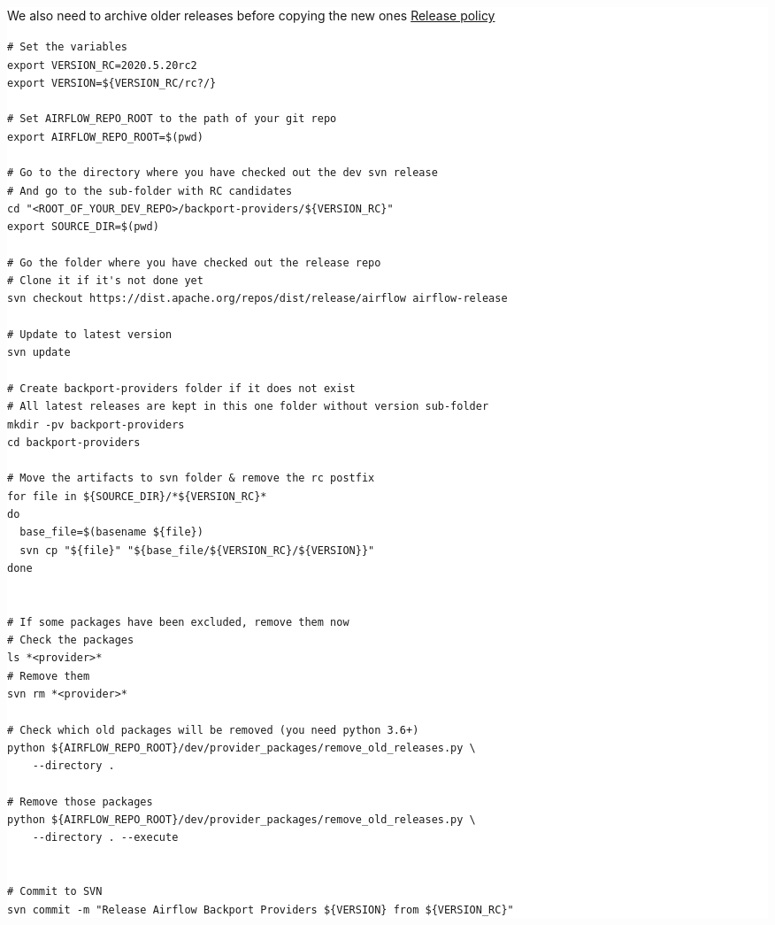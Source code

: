 We also need to archive older releases before copying the new ones
[Release policy](http://www.apache.org/legal/release-policy.html#when-to-archive)

```shell script
# Set the variables
export VERSION_RC=2020.5.20rc2
export VERSION=${VERSION_RC/rc?/}

# Set AIRFLOW_REPO_ROOT to the path of your git repo
export AIRFLOW_REPO_ROOT=$(pwd)

# Go to the directory where you have checked out the dev svn release
# And go to the sub-folder with RC candidates
cd "<ROOT_OF_YOUR_DEV_REPO>/backport-providers/${VERSION_RC}"
export SOURCE_DIR=$(pwd)

# Go the folder where you have checked out the release repo
# Clone it if it's not done yet
svn checkout https://dist.apache.org/repos/dist/release/airflow airflow-release

# Update to latest version
svn update

# Create backport-providers folder if it does not exist
# All latest releases are kept in this one folder without version sub-folder
mkdir -pv backport-providers
cd backport-providers

# Move the artifacts to svn folder & remove the rc postfix
for file in ${SOURCE_DIR}/*${VERSION_RC}*
do
  base_file=$(basename ${file})
  svn cp "${file}" "${base_file/${VERSION_RC}/${VERSION}}"
done


# If some packages have been excluded, remove them now
# Check the packages
ls *<provider>*
# Remove them
svn rm *<provider>*

# Check which old packages will be removed (you need python 3.6+)
python ${AIRFLOW_REPO_ROOT}/dev/provider_packages/remove_old_releases.py \
    --directory .

# Remove those packages
python ${AIRFLOW_REPO_ROOT}/dev/provider_packages/remove_old_releases.py \
    --directory . --execute


# Commit to SVN
svn commit -m "Release Airflow Backport Providers ${VERSION} from ${VERSION_RC}"
```
